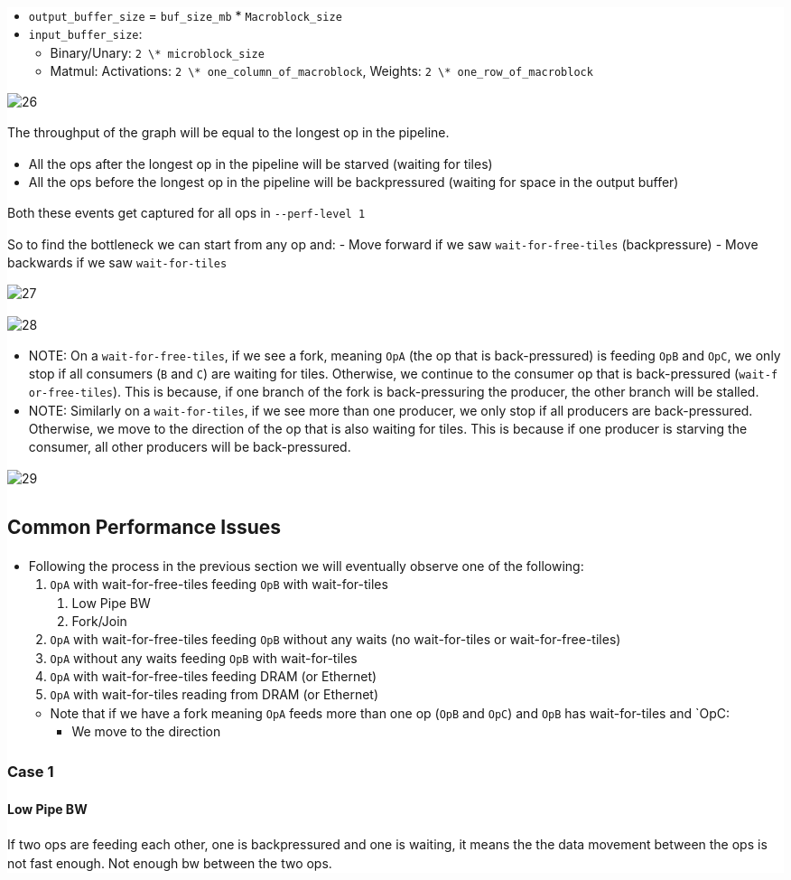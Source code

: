 - `output_buffer_size` = `buf_size_mb` \* `Macroblock_size`
- `input_buffer_size`:
  - Binary/Unary: `2 \* microblock_size`
  - Matmul: Activations: `2 \* one_column_of_macroblock`, Weights: `2 \* one_row_of_macroblock`

![26](images/26.png)

The throughput of the graph will be equal to the longest op in the pipeline.

- All the ops after the longest op in the pipeline will be starved (waiting for tiles)
- All the ops before the longest op in the pipeline will be backpressured (waiting for space in the output buffer)

Both these events get captured for all ops in `--perf-level 1`

So to find the bottleneck we can start from any op and: - Move forward if we saw `wait-for-free-tiles` (backpressure) - Move backwards if we saw `wait-for-tiles`

![27](images/27.png)

![28](images/28.png)

- NOTE: On a `wait-for-free-tiles`, if we see a fork, meaning `OpA` (the op that is back-pressured) is feeding `OpB` and `OpC`, we only stop if all consumers (`B` and `C`) are waiting for tiles. Otherwise, we continue to the consumer op that is back-pressured (`wait-for-free-tiles`). This is because, if one branch of the fork is back-pressuring the producer, the other branch will be stalled.
- NOTE: Similarly on a `wait-for-tiles`, if we see more than one producer, we only stop if all producers are back-pressured. Otherwise, we move to the direction of the op that is also waiting for tiles. This is because if one producer is starving the consumer, all other producers will be back-pressured.

![29](images/29.png)

## Common Performance Issues

- Following the process in the previous section we will eventually observe one of the following:
  1. `OpA` with wait-for-free-tiles feeding `OpB` with wait-for-tiles
     1. Low Pipe BW
     2. Fork/Join
  2. `OpA` with wait-for-free-tiles feeding `OpB` without any waits (no wait-for-tiles or wait-for-free-tiles)
  3. `OpA` without any waits feeding `OpB` with wait-for-tiles
  4. `OpA` with wait-for-free-tiles feeding DRAM (or Ethernet)
  5. `OpA` with wait-for-tiles reading from DRAM (or Ethernet)
  - Note that if we have a fork meaning `OpA` feeds more than one op (`OpB` and `OpC`) and `OpB` has wait-for-tiles and \`OpC:
    - We move to the direction

### Case 1

#### Low Pipe BW

If two ops are feeding each other, one is backpressured and one is waiting, it means the the data movement between the ops is not fast enough. Not enough bw between the two ops.
